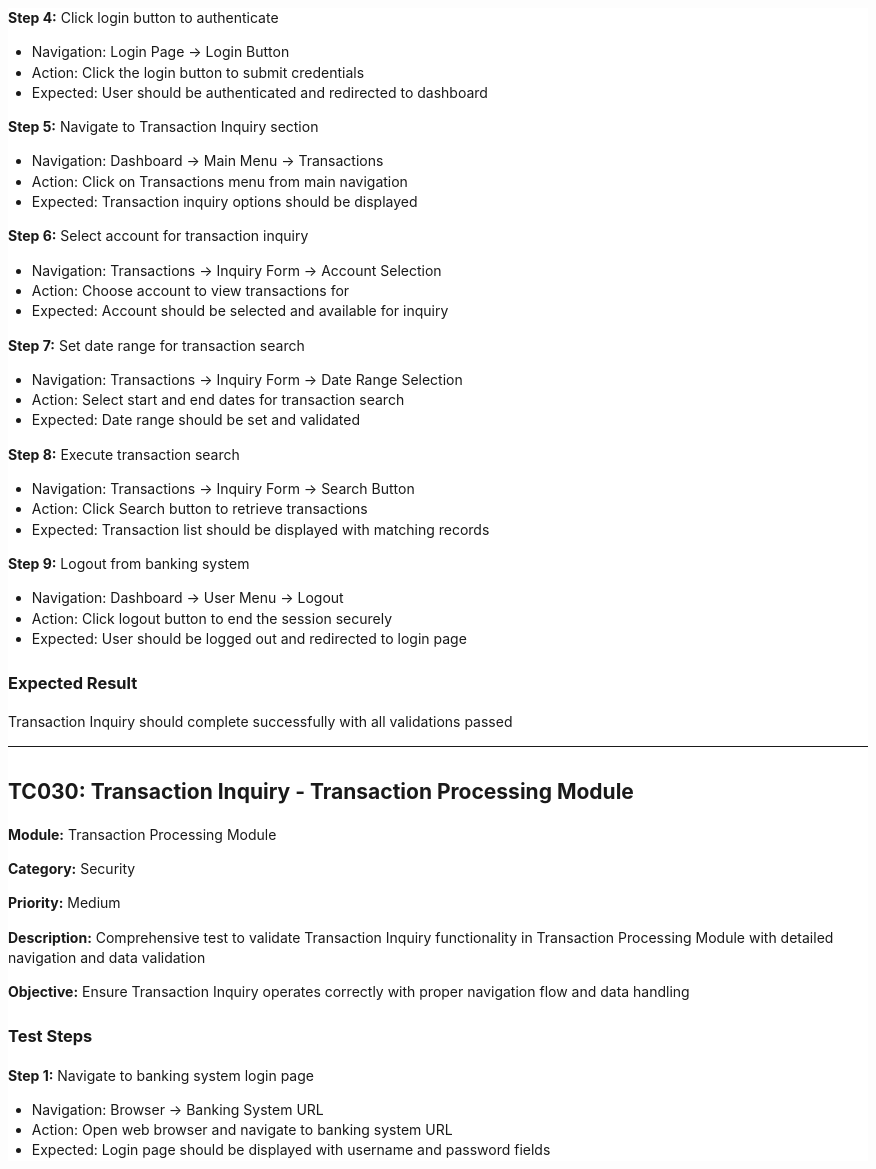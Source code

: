 **Step 4:** Click login button to authenticate
- Navigation: Login Page -> Login Button
- Action: Click the login button to submit credentials
- Expected: User should be authenticated and redirected to dashboard

**Step 5:** Navigate to Transaction Inquiry section
- Navigation: Dashboard -> Main Menu -> Transactions
- Action: Click on Transactions menu from main navigation
- Expected: Transaction inquiry options should be displayed

**Step 6:** Select account for transaction inquiry
- Navigation: Transactions -> Inquiry Form -> Account Selection
- Action: Choose account to view transactions for
- Expected: Account should be selected and available for inquiry

**Step 7:** Set date range for transaction search
- Navigation: Transactions -> Inquiry Form -> Date Range Selection
- Action: Select start and end dates for transaction search
- Expected: Date range should be set and validated

**Step 8:** Execute transaction search
- Navigation: Transactions -> Inquiry Form -> Search Button
- Action: Click Search button to retrieve transactions
- Expected: Transaction list should be displayed with matching records

**Step 9:** Logout from banking system
- Navigation: Dashboard -> User Menu -> Logout
- Action: Click logout button to end the session securely
- Expected: User should be logged out and redirected to login page

### Expected Result

Transaction Inquiry should complete successfully with all validations passed

---

## TC030: Transaction Inquiry - Transaction Processing Module

**Module:** Transaction Processing Module

**Category:** Security

**Priority:** Medium

**Description:** Comprehensive test to validate Transaction Inquiry functionality in Transaction Processing Module with detailed navigation and data validation

**Objective:** Ensure Transaction Inquiry operates correctly with proper navigation flow and data handling

### Test Steps

**Step 1:** Navigate to banking system login page
- Navigation: Browser -> Banking System URL
- Action: Open web browser and navigate to banking system URL
- Expected: Login page should be displayed with username and password fields
